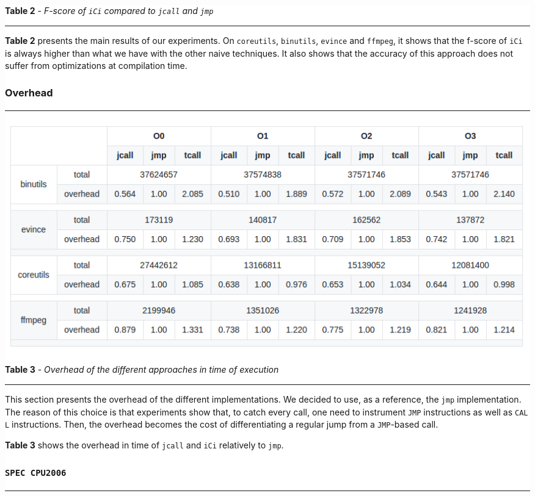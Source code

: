 **Table 2** - *F-score of `iCi` compared to `jcall` and `jmp`*

---

**Table 2** presents the main results of our experiments. On `coreutils`, 
`binutils`, `evince` and `ffmpeg`, it shows that the f-score of `iCi` is always
higher than what we have with the other naive techniques. It also shows
that the accuracy of this approach does not suffer from optimizations at compilation
time.

### Overhead

---

![overhead](ressources/img/overhead.png)

**Table 3** - *Overhead of the different approaches in time of execution*

---

This section presents the overhead of the different implementations. 
We decided to use, as a reference, the `jmp` implementation. The reason of this
choice is that experiments show that, to catch every call, one need to instrument 
`JMP` instructions as well as `CALL` instructions. Then, the overhead becomes
the cost of differentiating a regular jump from a `JMP`-based call. 

**Table 3** shows the overhead in time of `jcall` and `iCi` relatively to `jmp`. 


### `SPEC CPU2006`

---
